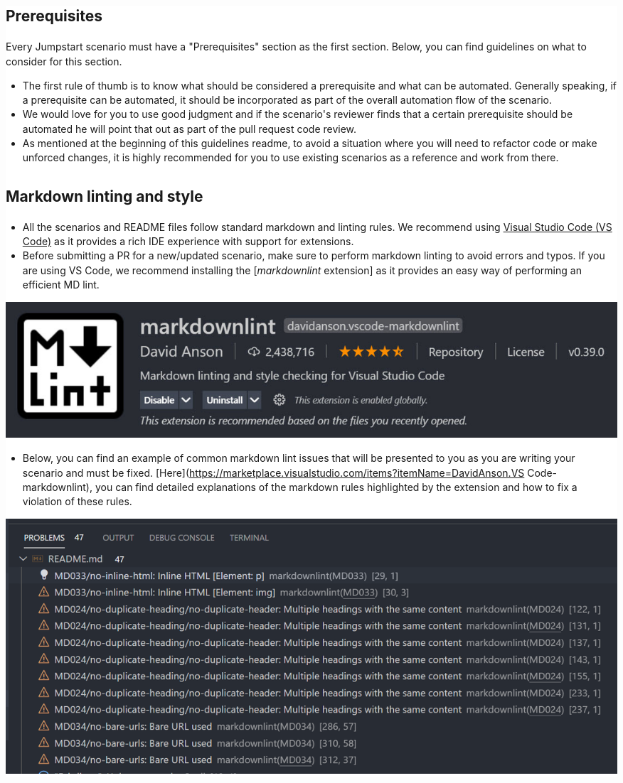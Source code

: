 ## Prerequisites

Every Jumpstart scenario must have a "Prerequisites" section as the first section. Below, you can find guidelines on what to consider for this section.

- The first rule of thumb is to know what should be considered a prerequisite and what can be automated. Generally speaking, if a prerequisite can be automated, it should be incorporated as part of the overall automation flow of the scenario.
- We would love for you to use good judgment and if the scenario's reviewer finds that a certain prerequisite should be automated he will point that out as part of the pull request code review.
- As mentioned at the beginning of this guidelines readme, to avoid a situation where you will need to refactor code or make unforced changes, it is highly recommended for you to use existing scenarios as a reference and work from there.

## Markdown linting and style

- All the scenarios and README files follow standard markdown and linting rules. We recommend using [Visual Studio Code (VS Code)](https://code.visualstudio.com/) as it provides a rich IDE experience with support for extensions.
- Before submitting a PR for a new/updated scenario, make sure to perform markdown linting to avoid errors and typos. If you are using VS Code, we recommend installing the [_markdownlint_ extension] as it provides an easy way of performing an efficient MD lint.

![Screenshot of the markdownlint extension](./markdownlint_extension.png)

- Below, you can find an example of common markdown lint issues that will be presented to you as you are writing your scenario and must be fixed. [Here](https://marketplace.visualstudio.com/items?itemName=DavidAnson.VS Code-markdownlint), you can find detailed explanations of the markdown rules highlighted by the extension and how to fix a violation of these rules.

![Screenshot of the markdown lint errors](./lint_errors.png)
